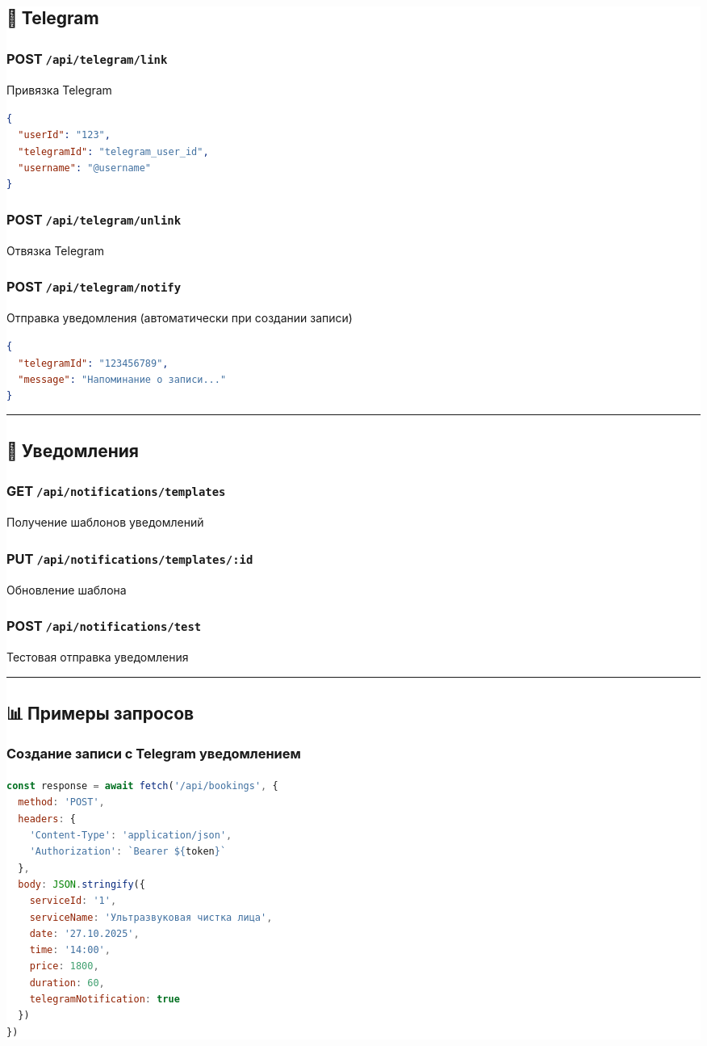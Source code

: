 
## 📱 Telegram

### POST `/api/telegram/link`
Привязка Telegram
```json
{
  "userId": "123",
  "telegramId": "telegram_user_id",
  "username": "@username"
}
```

### POST `/api/telegram/unlink`
Отвязка Telegram

### POST `/api/telegram/notify`
Отправка уведомления (автоматически при создании записи)
```json
{
  "telegramId": "123456789",
  "message": "Напоминание о записи..."
}
```

---

## 🔔 Уведомления

### GET `/api/notifications/templates`
Получение шаблонов уведомлений

### PUT `/api/notifications/templates/:id`
Обновление шаблона

### POST `/api/notifications/test`
Тестовая отправка уведомления

---

## 📊 Примеры запросов

### Создание записи с Telegram уведомлением
```javascript
const response = await fetch('/api/bookings', {
  method: 'POST',
  headers: {
    'Content-Type': 'application/json',
    'Authorization': `Bearer ${token}`
  },
  body: JSON.stringify({
    serviceId: '1',
    serviceName: 'Ультразвуковая чистка лица',
    date: '27.10.2025',
    time: '14:00',
    price: 1800,
    duration: 60,
    telegramNotification: true
  })
})
```
